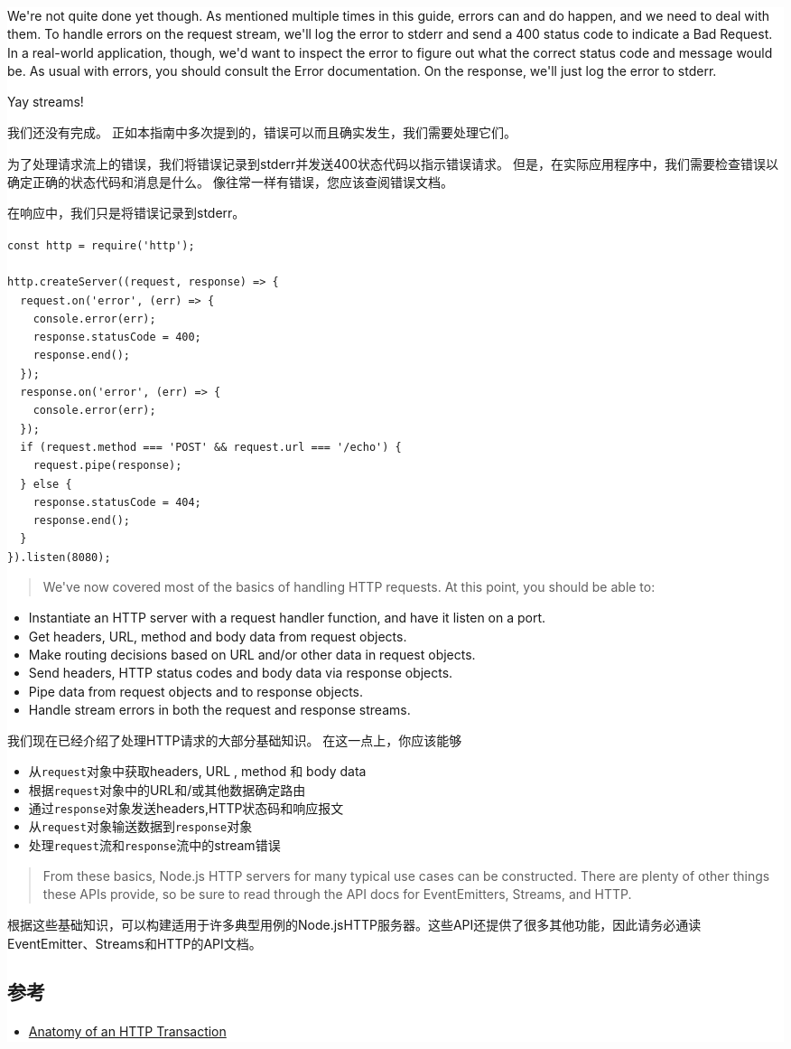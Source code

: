 We're not quite done yet though. As mentioned multiple times in this guide, errors can and do happen, and we need to deal with them.
To handle errors on the request stream, we'll log the error to stderr and send a 400 status code to indicate a Bad Request. In a real-world application, though, we'd want to inspect the error to figure out what the correct status code and message would be. As usual with errors, you should consult the Error documentation.
On the response, we'll just log the error to stderr.

Yay streams!

我们还没有完成。 正如本指南中多次提到的，错误可以而且确实发生，我们需要处理它们。

为了处理请求流上的错误，我们将错误记录到stderr并发送400状态代码以指示错误请求。 但是，在实际应用程序中，我们需要检查错误以确定正确的状态代码和消息是什么。 像往常一样有错误，您应该查阅错误文档。

在响应中，我们只是将错误记录到stderr。

```
const http = require('http');

http.createServer((request, response) => {
  request.on('error', (err) => {
    console.error(err);
    response.statusCode = 400;
    response.end();
  });
  response.on('error', (err) => {
    console.error(err);
  });
  if (request.method === 'POST' && request.url === '/echo') {
    request.pipe(response);
  } else {
    response.statusCode = 404;
    response.end();
  }
}).listen(8080);
```
>We've now covered most of the basics of handling HTTP requests. At this point, you should be able to:
- Instantiate an HTTP server with a request handler function, and have it listen on a port.
- Get headers, URL, method and body data from request objects.
- Make routing decisions based on URL and/or other data in request objects.
- Send headers, HTTP status codes and body data via response objects.
- Pipe data from request objects and to response objects.
- Handle stream errors in both the request and response streams.

我们现在已经介绍了处理HTTP请求的大部分基础知识。 在这一点上，你应该能够
- 从`request`对象中获取headers, URL , method 和 body data
- 根据`request`对象中的URL和/或其他数据确定路由
- 通过`response`对象发送headers,HTTP状态码和响应报文
- 从`request`对象输送数据到`response`对象
- 处理`request`流和`response`流中的stream错误

>From these basics, Node.js HTTP servers for many typical use cases can be constructed. There are plenty of other things these APIs provide, so be sure to read through the API docs for EventEmitters, Streams, and HTTP.

根据这些基础知识，可以构建适用于许多典型用例的Node.jsHTTP服务器。这些API还提供了很多其他功能，因此请务必通读EventEmitter、Streams和HTTP的API文档。


## 参考
- [Anatomy of an HTTP Transaction
](https://nodejs.org/en/docs/guides/anatomy-of-an-http-transaction/)